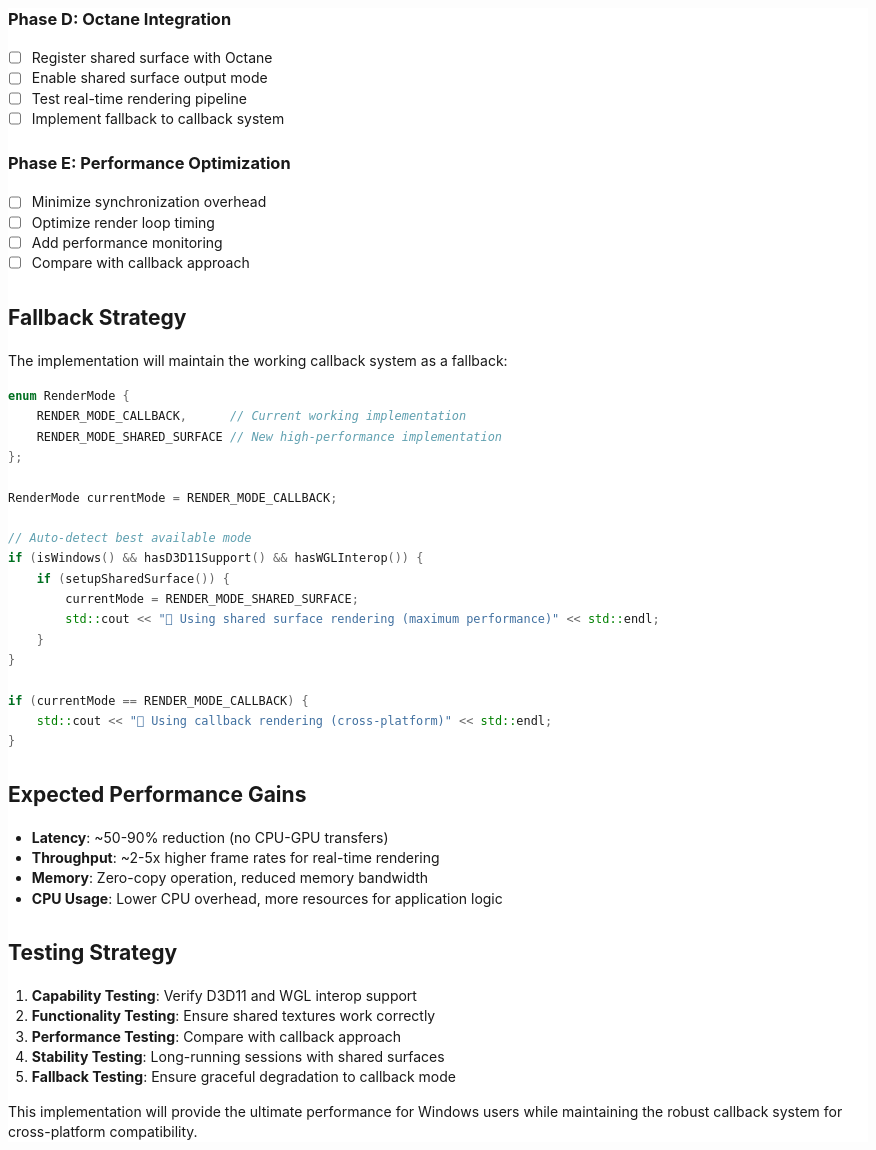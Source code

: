 ### Phase D: Octane Integration
- [ ] Register shared surface with Octane
- [ ] Enable shared surface output mode
- [ ] Test real-time rendering pipeline
- [ ] Implement fallback to callback system

### Phase E: Performance Optimization
- [ ] Minimize synchronization overhead
- [ ] Optimize render loop timing
- [ ] Add performance monitoring
- [ ] Compare with callback approach

## Fallback Strategy

The implementation will maintain the working callback system as a fallback:

```cpp
enum RenderMode {
    RENDER_MODE_CALLBACK,      // Current working implementation
    RENDER_MODE_SHARED_SURFACE // New high-performance implementation
};

RenderMode currentMode = RENDER_MODE_CALLBACK;

// Auto-detect best available mode
if (isWindows() && hasD3D11Support() && hasWGLInterop()) {
    if (setupSharedSurface()) {
        currentMode = RENDER_MODE_SHARED_SURFACE;
        std::cout << "🚀 Using shared surface rendering (maximum performance)" << std::endl;
    }
}

if (currentMode == RENDER_MODE_CALLBACK) {
    std::cout << "📸 Using callback rendering (cross-platform)" << std::endl;
}
```

## Expected Performance Gains

- **Latency**: ~50-90% reduction (no CPU-GPU transfers)
- **Throughput**: ~2-5x higher frame rates for real-time rendering
- **Memory**: Zero-copy operation, reduced memory bandwidth
- **CPU Usage**: Lower CPU overhead, more resources for application logic

## Testing Strategy

1. **Capability Testing**: Verify D3D11 and WGL interop support
2. **Functionality Testing**: Ensure shared textures work correctly
3. **Performance Testing**: Compare with callback approach
4. **Stability Testing**: Long-running sessions with shared surfaces
5. **Fallback Testing**: Ensure graceful degradation to callback mode

This implementation will provide the ultimate performance for Windows users while maintaining the robust callback system for cross-platform compatibility.